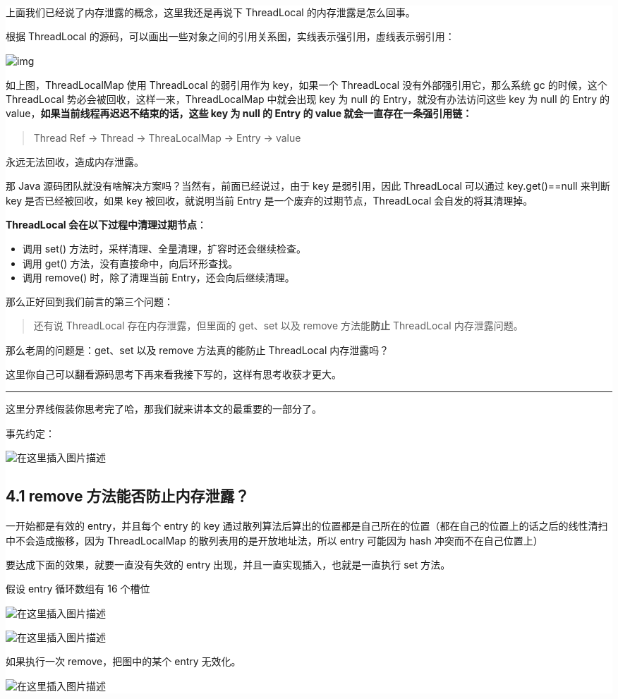 上面我们已经说了内存泄露的概念，这里我还是再说下 ThreadLocal 的内存泄露是怎么回事。

根据 ThreadLocal 的源码，可以画出一些对象之间的引用关系图，实线表示强引用，虚线表示弱引用：

![img](https://cdn.jsdelivr.net/gh/wp3355168/Typora-Picgo-Gitee/img/20210801224819.webp)



如上图，ThreadLocalMap 使用 ThreadLocal 的弱引用作为 key，如果一个 ThreadLocal 没有外部强引用它，那么系统 gc 的时候，这个 ThreadLocal 势必会被回收，这样一来，ThreadLocalMap 中就会出现 key 为 null 的 Entry，就没有办法访问这些 key 为 null 的 Entry 的 value，**如果当前线程再迟迟不结束的话，这些 key 为 null 的 Entry 的 value 就会一直存在一条强引用链：**

> Thread Ref -> Thread -> ThreaLocalMap -> Entry -> value

永远无法回收，造成内存泄露。

那 Java 源码团队就没有啥解决方案吗？当然有，前面已经说过，由于 key 是弱引用，因此 ThreadLocal 可以通过 key.get()==null 来判断 key 是否已经被回收，如果 key 被回收，就说明当前 Entry 是一个废弃的过期节点，ThreadLocal 会自发的将其清理掉。

**ThreadLocal 会在以下过程中清理过期节点**：

- 调用 set() 方法时，采样清理、全量清理，扩容时还会继续检查。
- 调用 get() 方法，没有直接命中，向后环形查找。
- 调用 remove() 时，除了清理当前 Entry，还会向后继续清理。

那么正好回到我们前言的第三个问题：

> 还有说 ThreadLocal 存在内存泄露，但里面的 get、set 以及 remove 方法能**防止** ThreadLocal 内存泄露问题。

那么老周的问题是：get、set 以及 remove 方法真的能防止 ThreadLocal 内存泄露吗？

这里你自己可以翻看源码思考下再来看我接下写的，这样有思考收获才更大。

------

这里分界线假装你思考完了哈，那我们就来讲本文的最重要的一部分了。

事先约定：

![在这里插入图片描述](https://cdn.jsdelivr.net/gh/wp3355168/Typora-Picgo-Gitee/img/20210801224834.webp)

## 4.1 remove 方法能否防止内存泄露？

一开始都是有效的 entry，并且每个 entry 的 key 通过散列算法后算出的位置都是自己所在的位置（都在自己的位置上的话之后的线性清扫中不会造成搬移，因为 ThreadLocalMap 的散列表用的是开放地址法，所以 entry 可能因为 hash 冲突而不在自己位置上）

要达成下面的效果，就要一直没有失效的 entry 出现，并且一直实现插入，也就是一直执行 set 方法。

假设 entry 循环数组有 16 个槽位

![在这里插入图片描述](https://cdn.jsdelivr.net/gh/wp3355168/Typora-Picgo-Gitee/img/20210801224857.webp)

![在这里插入图片描述](https://cdn.jsdelivr.net/gh/wp3355168/Typora-Picgo-Gitee/img/20210801224911.webp)

如果执行一次 remove，把图中的某个 entry 无效化。
  

![在这里插入图片描述](https://cdn.jsdelivr.net/gh/wp3355168/Typora-Picgo-Gitee/img/20210801224916.webp)
